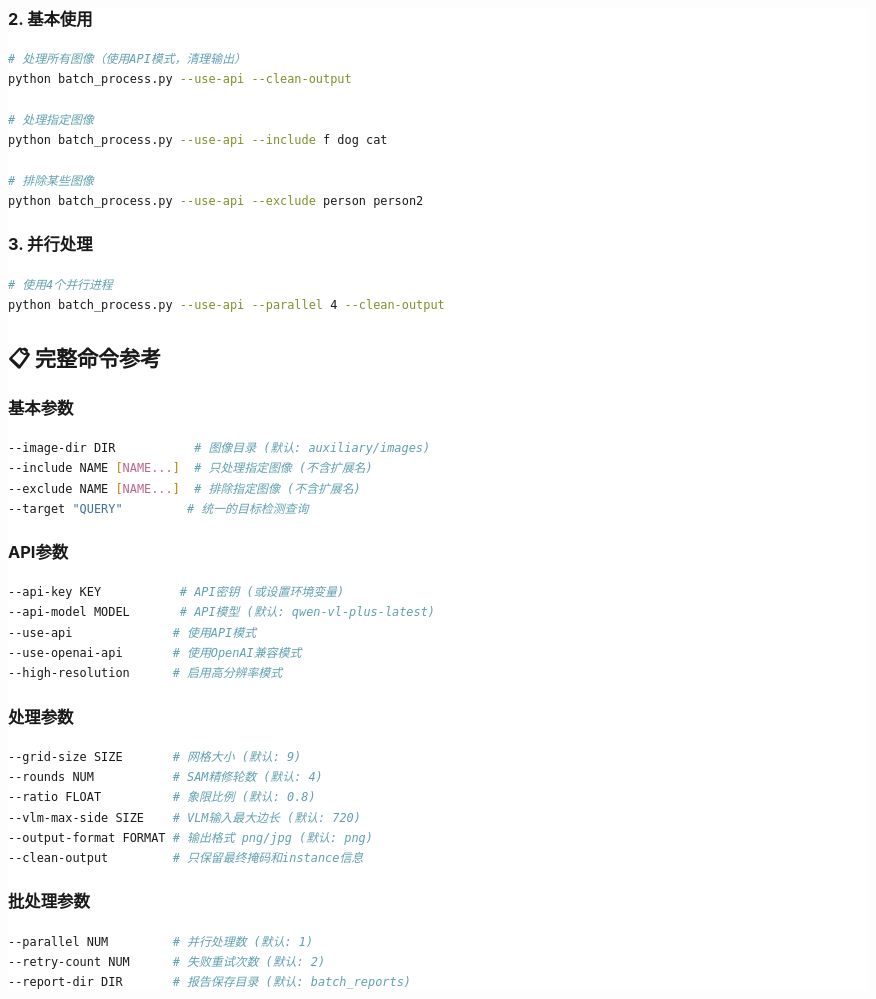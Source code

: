 ### 2. 基本使用
```bash
# 处理所有图像（使用API模式，清理输出）
python batch_process.py --use-api --clean-output

# 处理指定图像
python batch_process.py --use-api --include f dog cat

# 排除某些图像
python batch_process.py --use-api --exclude person person2
```

### 3. 并行处理
```bash
# 使用4个并行进程
python batch_process.py --use-api --parallel 4 --clean-output
```

## 📋 完整命令参考

### 基本参数
```bash
--image-dir DIR           # 图像目录 (默认: auxiliary/images)
--include NAME [NAME...]  # 只处理指定图像 (不含扩展名)
--exclude NAME [NAME...]  # 排除指定图像 (不含扩展名)
--target "QUERY"         # 统一的目标检测查询
```

### API参数
```bash
--api-key KEY           # API密钥 (或设置环境变量)
--api-model MODEL       # API模型 (默认: qwen-vl-plus-latest)
--use-api              # 使用API模式
--use-openai-api       # 使用OpenAI兼容模式
--high-resolution      # 启用高分辨率模式
```

### 处理参数
```bash
--grid-size SIZE       # 网格大小 (默认: 9)
--rounds NUM           # SAM精修轮数 (默认: 4)
--ratio FLOAT          # 象限比例 (默认: 0.8)
--vlm-max-side SIZE    # VLM输入最大边长 (默认: 720)
--output-format FORMAT # 输出格式 png/jpg (默认: png)
--clean-output         # 只保留最终掩码和instance信息
```

### 批处理参数
```bash
--parallel NUM         # 并行处理数 (默认: 1)
--retry-count NUM      # 失败重试次数 (默认: 2)
--report-dir DIR       # 报告保存目录 (默认: batch_reports)
```
